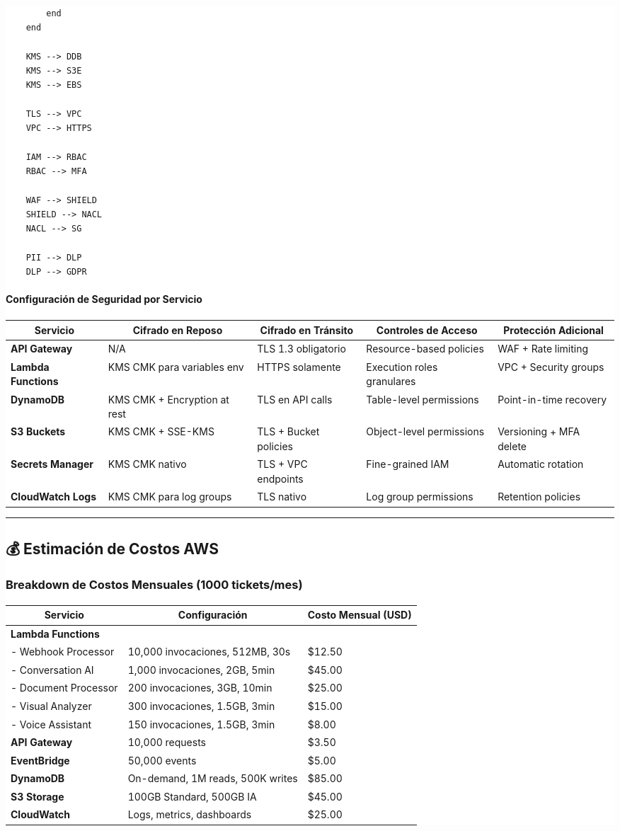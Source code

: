 ```mermaid
        end
    end
    
    KMS --> DDB
    KMS --> S3E
    KMS --> EBS
    
    TLS --> VPC
    VPC --> HTTPS
    
    IAM --> RBAC
    RBAC --> MFA
    
    WAF --> SHIELD
    SHIELD --> NACL
    NACL --> SG
    
    PII --> DLP
    DLP --> GDPR
```

#### Configuración de Seguridad por Servicio

| **Servicio** | **Cifrado en Reposo** | **Cifrado en Tránsito** | **Controles de Acceso** | **Protección Adicional** |
|--------------|----------------------|-------------------------|-------------------------|---------------------------|
| **API Gateway** | N/A | TLS 1.3 obligatorio | Resource-based policies | WAF + Rate limiting |
| **Lambda Functions** | KMS CMK para variables env | HTTPS solamente | Execution roles granulares | VPC + Security groups |
| **DynamoDB** | KMS CMK + Encryption at rest | TLS en API calls | Table-level permissions | Point-in-time recovery |
| **S3 Buckets** | KMS CMK + SSE-KMS | TLS + Bucket policies | Object-level permissions | Versioning + MFA delete |
| **Secrets Manager** | KMS CMK nativo | TLS + VPC endpoints | Fine-grained IAM | Automatic rotation |
| **CloudWatch Logs** | KMS CMK para log groups | TLS nativo | Log group permissions | Retention policies |

---

## 💰 Estimación de Costos AWS

### Breakdown de Costos Mensuales (1000 tickets/mes)

| Servicio | Configuración | Costo Mensual (USD) |
|----------|---------------|-------------------|
| **Lambda Functions** | | |
| - Webhook Processor | 10,000 invocaciones, 512MB, 30s | $12.50 |
| - Conversation AI | 1,000 invocaciones, 2GB, 5min | $45.00 |
| - Document Processor | 200 invocaciones, 3GB, 10min | $25.00 |
| - Visual Analyzer | 300 invocaciones, 1.5GB, 3min | $15.00 |
| - Voice Assistant | 150 invocaciones, 1.5GB, 3min | $8.00 |
| **API Gateway** | 10,000 requests | $3.50 |
| **EventBridge** | 50,000 events | $5.00 |
| **DynamoDB** | On-demand, 1M reads, 500K writes | $85.00 |
| **S3 Storage** | 100GB Standard, 500GB IA | $45.00 |
| **CloudWatch** | Logs, metrics, dashboards | $25.00 |